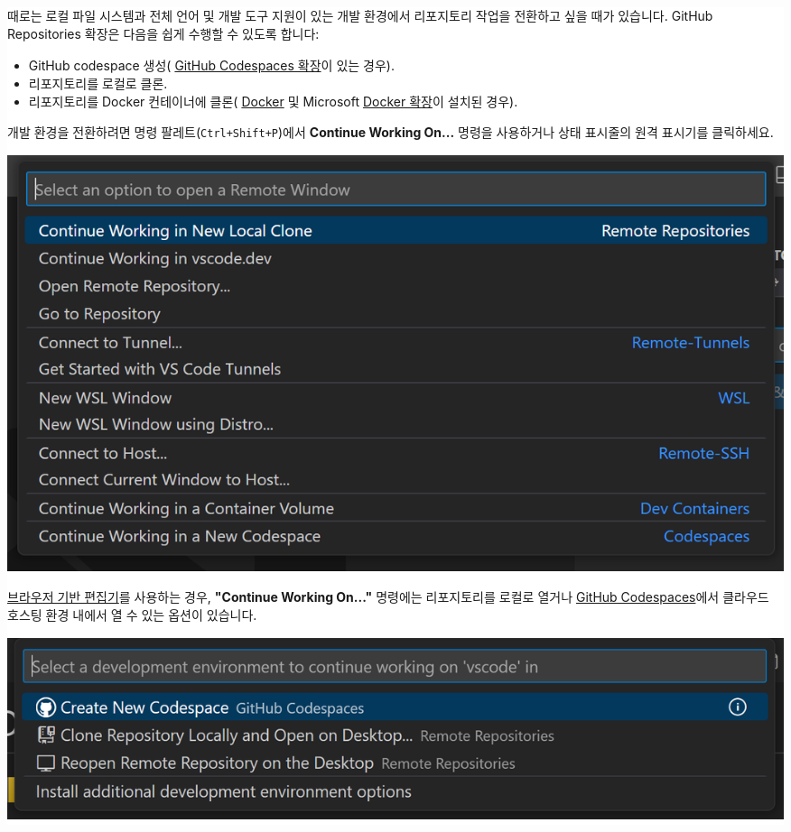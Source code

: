 때로는 로컬 파일 시스템과 전체 언어 및 개발 도구 지원이 있는 개발 환경에서 리포지토리 작업을 전환하고 싶을 때가 있습니다. GitHub Repositories 확장은 다음을 쉽게 수행할 수 있도록 합니다:

- GitHub codespace 생성( [GitHub Codespaces 확장](https://marketplace.visualstudio.com/items?itemName=GitHub.codespaces)이 있는 경우).
- 리포지토리를 로컬로 클론.
- 리포지토리를 Docker 컨테이너에 클론( [Docker](https://docker.com/) 및 Microsoft [Docker 확장](https://marketplace.visualstudio.com/items?itemName=ms-azuretools.vscode-docker)이 설치된 경우).

개발 환경을 전환하려면 명령 팔레트(`Ctrl+Shift+P`)에서 **Continue Working On...** 명령을 사용하거나 상태 표시줄의 원격 표시기를 클릭하세요.

![원격 드롭다운의 Continue Working On 명령](images/github/continue-working.png)

[브라우저 기반 편집기](/docs/remote/codespaces.md#browserbased-editor)를 사용하는 경우, **"Continue Working On..."** 명령에는 리포지토리를 로컬로 열거나 [GitHub Codespaces](https://github.com/features/codespaces)에서 클라우드 호스팅 환경 내에서 열 수 있는 옵션이 있습니다.

![웹 기반 편집기에서 계속 작업하기](images/github/codespaces-continue.png)
